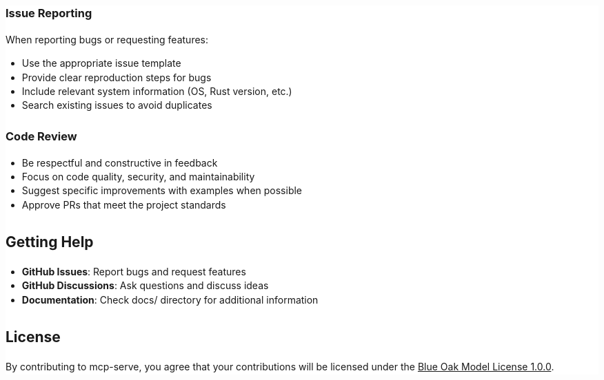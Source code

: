 ### Issue Reporting

When reporting bugs or requesting features:

- Use the appropriate issue template
- Provide clear reproduction steps for bugs
- Include relevant system information (OS, Rust version, etc.)
- Search existing issues to avoid duplicates

### Code Review

- Be respectful and constructive in feedback
- Focus on code quality, security, and maintainability
- Suggest specific improvements with examples when possible
- Approve PRs that meet the project standards

## Getting Help

- **GitHub Issues**: Report bugs and request features
- **GitHub Discussions**: Ask questions and discuss ideas
- **Documentation**: Check docs/ directory for additional information

## License

By contributing to mcp-serve, you agree that your contributions will be licensed under the [Blue Oak Model License 1.0.0](LICENSE.md).